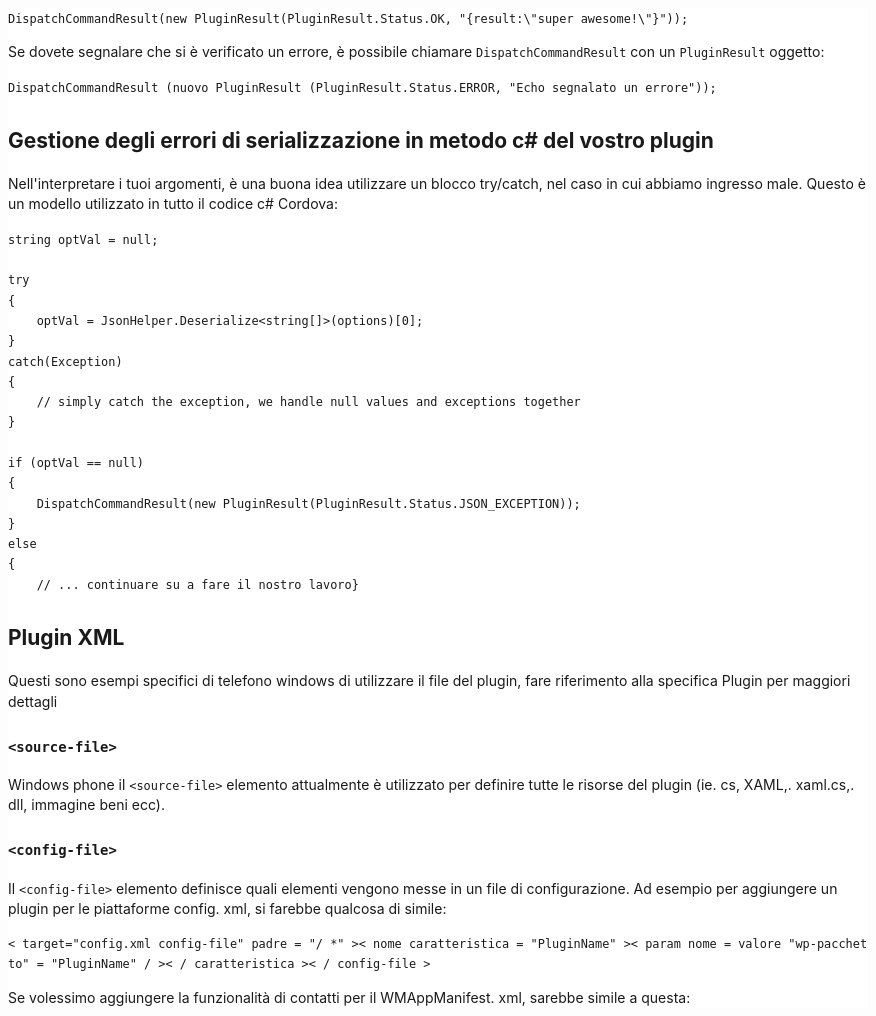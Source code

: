     DispatchCommandResult(new PluginResult(PluginResult.Status.OK, "{result:\"super awesome!\"}"));
    

Se dovete segnalare che si è verificato un errore, è possibile chiamare `DispatchCommandResult` con un `PluginResult` oggetto:

    DispatchCommandResult (nuovo PluginResult (PluginResult.Status.ERROR, "Echo segnalato un errore"));
    

## Gestione degli errori di serializzazione in metodo c# del vostro plugin

Nell'interpretare i tuoi argomenti, è una buona idea utilizzare un blocco try/catch, nel caso in cui abbiamo ingresso male. Questo è un modello utilizzato in tutto il codice c# Cordova:

    string optVal = null;
    
    try
    {
        optVal = JsonHelper.Deserialize<string[]>(options)[0];
    }
    catch(Exception)
    {
        // simply catch the exception, we handle null values and exceptions together
    }
    
    if (optVal == null)
    {
        DispatchCommandResult(new PluginResult(PluginResult.Status.JSON_EXCEPTION));
    }
    else
    {
        // ... continuare su a fare il nostro lavoro}
    

## Plugin XML

Questi sono esempi specifici di telefono windows di utilizzare il file del plugin, fare riferimento alla specifica Plugin per maggiori dettagli

### `<source-file>`

Windows phone il `<source-file>` elemento attualmente è utilizzato per definire tutte le risorse del plugin (ie. cs, XAML,. xaml.cs,. dll, immagine beni ecc).

### `<config-file>`

Il `<config-file>` elemento definisce quali elementi vengono messe in un file di configurazione. Ad esempio per aggiungere un plugin per le piattaforme config. xml, si farebbe qualcosa di simile:

    < target="config.xml config-file" padre = "/ *" >< nome caratteristica = "PluginName" >< param nome = valore "wp-pacchetto" = "PluginName" / >< / caratteristica >< / config-file >
    

Se volessimo aggiungere la funzionalità di contatti per il WMAppManifest. xml, sarebbe simile a questa:


 [1]: https://github.com/apache/cordova-wp7/blob/master/templates/standalone/cordovalib/Commands/BaseCommand.cs